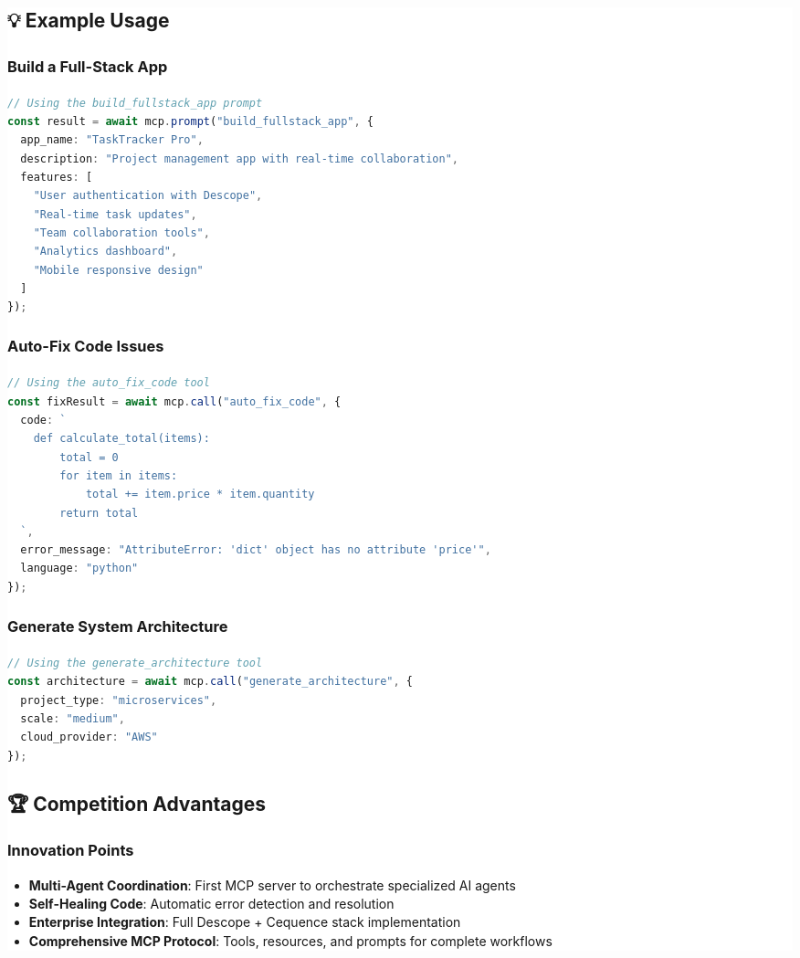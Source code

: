
## 💡 Example Usage

### Build a Full-Stack App

```typescript
// Using the build_fullstack_app prompt
const result = await mcp.prompt("build_fullstack_app", {
  app_name: "TaskTracker Pro",
  description: "Project management app with real-time collaboration",
  features: [
    "User authentication with Descope",
    "Real-time task updates", 
    "Team collaboration tools",
    "Analytics dashboard",
    "Mobile responsive design"
  ]
});
```

### Auto-Fix Code Issues

```typescript
// Using the auto_fix_code tool
const fixResult = await mcp.call("auto_fix_code", {
  code: `
    def calculate_total(items):
        total = 0
        for item in items:
            total += item.price * item.quantity
        return total
  `,
  error_message: "AttributeError: 'dict' object has no attribute 'price'",
  language: "python"
});
```

### Generate System Architecture

```typescript
// Using the generate_architecture tool
const architecture = await mcp.call("generate_architecture", {
  project_type: "microservices",
  scale: "medium", 
  cloud_provider: "AWS"
});
```

## 🏆 Competition Advantages

### Innovation Points
- **Multi-Agent Coordination**: First MCP server to orchestrate specialized AI agents
- **Self-Healing Code**: Automatic error detection and resolution
- **Enterprise Integration**: Full Descope + Cequence stack implementation
- **Comprehensive MCP Protocol**: Tools, resources, and prompts for complete workflows
